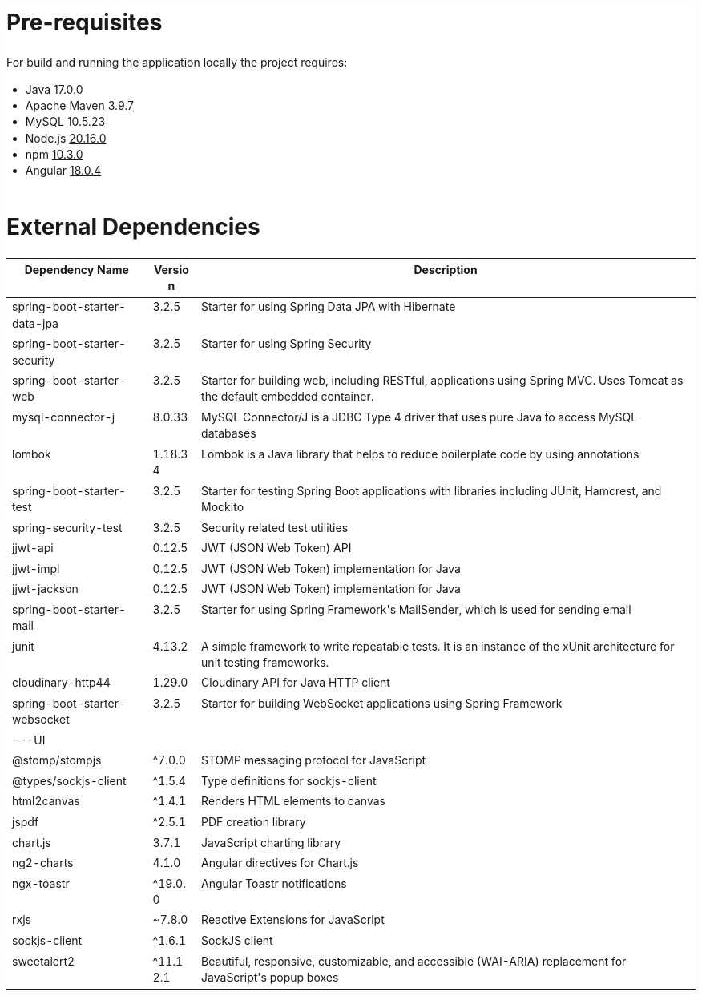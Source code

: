 # Pre-requisites

For build and running the application locally the project requires:
- Java [17.0.0](https://www.oracle.com/java/technologies/downloads/#java17)
- Apache Maven [3.9.7](https://dlcdn.apache.org/maven/maven-3/3.9.7/binaries/apache-maven-3.9.7-bin.zip)
- MySQL [10.5.23](https://mariadb.com/kb/en/mariadb-10-5-23-release-notes/)
- Node.js [20.16.0](https://nodejs.org/dist/v20.16.0/node-v20.16.0.pkg)
- npm [10.3.0](https://www.npmjs.com/package/npm/v/10.3.0)
- Angular [18.0.4](https://www.npmjs.com/package/@angular/cli/v/18.0.4)

# External Dependencies 

| Dependency Name               | Version | Description                                                                                     |
|-------------------------------|---------|-------------------------------------------------------------------------------------------------|
| spring-boot-starter-data-jpa  | 3.2.5   | Starter for using Spring Data JPA with Hibernate                                                |
| spring-boot-starter-security  | 3.2.5   | Starter for using Spring Security                                                               |
| spring-boot-starter-web       | 3.2.5   | Starter for building web, including RESTful, applications using Spring MVC. Uses Tomcat as the default embedded container. |
| mysql-connector-j             | 8.0.33  | MySQL Connector/J is a JDBC Type 4 driver that uses pure Java to access MySQL databases         |
| lombok                        | 1.18.34 | Lombok is a Java library that helps to reduce boilerplate code by using annotations              |
| spring-boot-starter-test      | 3.2.5   | Starter for testing Spring Boot applications with libraries including JUnit, Hamcrest, and Mockito |
| spring-security-test          | 3.2.5   | Security related test utilities                                                                 |
| jjwt-api                      | 0.12.5  | JWT (JSON Web Token) API                                                                        |
| jjwt-impl                     | 0.12.5  | JWT (JSON Web Token) implementation for Java                                                    |
| jjwt-jackson                  | 0.12.5  | JWT (JSON Web Token) implementation for Java                                                    |
| spring-boot-starter-mail      | 3.2.5   | Starter for using Spring Framework's MailSender, which is used for sending email                |
| junit                         | 4.13.2  | A simple framework to write repeatable tests. It is an instance of the xUnit architecture for unit testing frameworks. |
| cloudinary-http44             | 1.29.0  | Cloudinary API for Java HTTP client                                                             |
| spring-boot-starter-websocket | 3.2.5   | Starter for building WebSocket applications using Spring Framework                              |
| ---UI                         |
| @stomp/stompjs                | ^7.0.0    | STOMP messaging protocol for JavaScript                                                          |
| @types/sockjs-client          | ^1.5.4    | Type definitions for sockjs-client                                                               |
| html2canvas                   | ^1.4.1    | Renders HTML elements to canvas                                                                  |
| jspdf                         | ^2.5.1    | PDF creation library                                                                             |
| chart.js                      | 3.7.1     | JavaScript charting library                                                                      |
| ng2-charts                    | 4.1.0     | Angular directives for Chart.js                                                                  |
| ngx-toastr                    | ^19.0.0   | Angular Toastr notifications                                                                     |
| rxjs                          | ~7.8.0    | Reactive Extensions for JavaScript                                                               |
| sockjs-client                 | ^1.6.1    | SockJS client                                                                                     |
| sweetalert2                   | ^11.12.1  | Beautiful, responsive, customizable, and accessible (WAI-ARIA) replacement for JavaScript's popup boxes |                                    |
